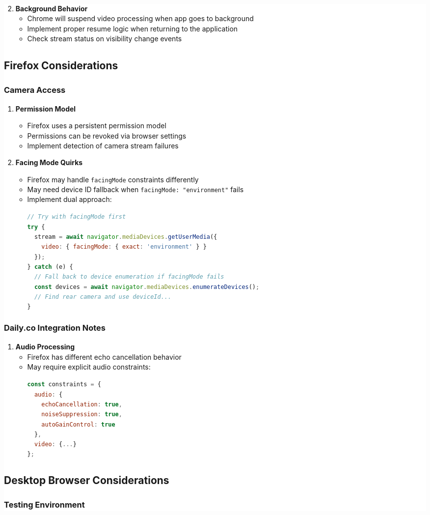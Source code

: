 2. **Background Behavior**
   - Chrome will suspend video processing when app goes to background
   - Implement proper resume logic when returning to the application
   - Check stream status on visibility change events

## Firefox Considerations

### Camera Access

1. **Permission Model**
   - Firefox uses a persistent permission model
   - Permissions can be revoked via browser settings
   - Implement detection of camera stream failures

2. **Facing Mode Quirks**
   - Firefox may handle `facingMode` constraints differently
   - May need device ID fallback when `facingMode: "environment"` fails
   - Implement dual approach:
     ```javascript
     // Try with facingMode first
     try {
       stream = await navigator.mediaDevices.getUserMedia({
         video: { facingMode: { exact: 'environment' } }
       });
     } catch (e) {
       // Fall back to device enumeration if facingMode fails
       const devices = await navigator.mediaDevices.enumerateDevices();
       // Find rear camera and use deviceId...
     }
     ```

### Daily.co Integration Notes

1. **Audio Processing**
   - Firefox has different echo cancellation behavior
   - May require explicit audio constraints:
     ```javascript
     const constraints = {
       audio: {
         echoCancellation: true,
         noiseSuppression: true,
         autoGainControl: true
       },
       video: {...}
     };
     ```

## Desktop Browser Considerations

### Testing Environment

